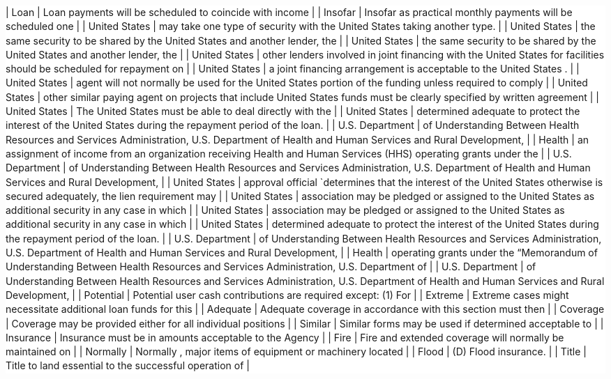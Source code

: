 | Loan                                  | Loan payments will be scheduled to coincide with income                                                                                            |
| Insofar                               | Insofar as practical monthly payments will be scheduled one                                                                                        |
| United States                         | may take one type of security with the United States  taking another type.                                                                         |
| United States                         | the same security to be shared by the United States  and another lender, the                                                                       |
| United States                         | the same security to be shared by the United States  and another lender, the                                                                       |
| United States                         | other lenders involved in joint financing with the United States for facilities should be scheduled for repayment on                               |
| United States                         | a joint financing arrangement is acceptable to the United States .                                                                                 |
| United States                         | agent will not normally be used for the United States portion of the funding unless required to comply                                             |
| United States                         | other similar paying agent on projects that include United States funds must be clearly specified by written agreement                             |
| United States                         | The  United States must be able to deal directly with the                                                                                          |
| United States                         | determined adequate to protect the interest of the United States  during the repayment period of the loan.                                         |
| U.S. Department                       | of Understanding Between Health Resources and Services Administration, U.S. Department  of Health and Human Services and Rural Development,        |
| Health                                | an assignment of income from an organization receiving Health and Human Services (HHS) operating grants under the                                  |
| U.S. Department                       | of Understanding Between Health Resources and Services Administration, U.S. Department  of Health and Human Services and Rural Development,        |
| United States                         | approval official `determines that the interest of the United States otherwise is secured adequately, the lien requirement may                     |
| United States                         | association may be pledged or assigned to the United States as additional security in any case in which                                            |
| United States                         | association may be pledged or assigned to the United States as additional security in any case in which                                            |
| United States                         | determined adequate to protect the interest of the United States  during the repayment period of the loan.                                         |
| U.S. Department                       | of Understanding Between Health Resources and Services Administration, U.S. Department  of Health and Human Services and Rural Development,        |
| Health                                | operating grants under the &#8220;Memorandum of Understanding Between Health  Resources and Services Administration, U.S. Department of            |
| U.S. Department                       | of Understanding Between Health Resources and Services Administration, U.S. Department  of Health and Human Services and Rural Development,        |
| Potential                             | Potential user cash contributions are required except: (1) For                                                                                     |
| Extreme                               | Extreme cases might necessitate additional loan funds for this                                                                                     |
| Adequate                              | Adequate coverage in accordance with this section must then                                                                                        |
| Coverage                              | Coverage may be provided either for all individual positions                                                                                       |
| Similar                               | Similar forms may be used if determined acceptable to                                                                                              |
| Insurance                             | Insurance must be in amounts acceptable to the Agency                                                                                              |
| Fire                                  | Fire and extended coverage will normally be maintained on                                                                                          |
| Normally                              | Normally , major items of equipment or machinery located                                                                                           |
| Flood                                 | (D)  Flood  insurance.                                                                                                                             |
| Title                                 | Title to land essential to the successful operation of                                                                                             |